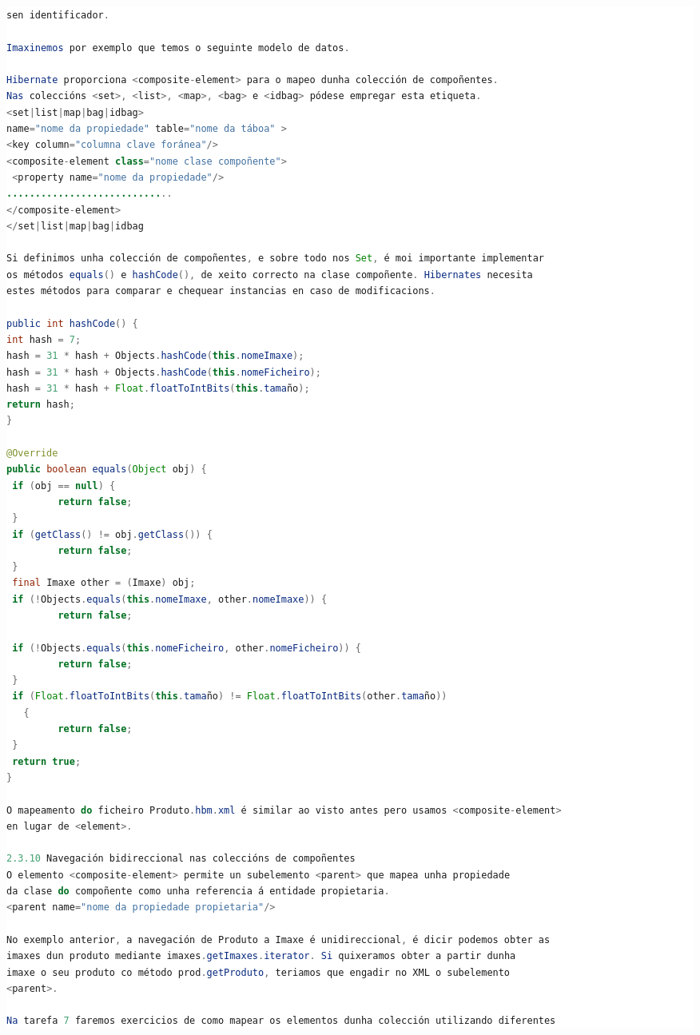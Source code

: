    ```java
sen identificador.  

Imaxinemos por exemplo que temos o seguinte modelo de datos.  

Hibernate proporciona <composite-element> para o mapeo dunha colección de compoñentes. 
Nas coleccións <set>, <list>, <map>, <bag> e <idbag> pódese empregar esta etiqueta.  
<set|list|map|bag|idbag>  
  name="nome da propiedade" table="nome da táboa" >  
  <key column="columna clave foránea"/>  
  <composite-element class="nome clase compoñente">  
    <property name="nome da propiedade"/>  
   .............................  
  </composite-element>  
</set|list|map|bag|idbag  

Si definimos unha colección de compoñentes, e sobre todo nos Set, é moi importante implementar 
os métodos equals() e hashCode(), de xeito correcto na clase compoñente. Hibernates necesita 
estes métodos para comparar e chequear instancias en caso de modificacions.  

public int hashCode() {  
   int hash = 7;  
   hash = 31 * hash + Objects.hashCode(this.nomeImaxe);  
   hash = 31 * hash + Objects.hashCode(this.nomeFicheiro);  
   hash = 31 * hash + Float.floatToIntBits(this.tamaño);  
   return hash;  
} 

@Override  
public boolean equals(Object obj) {  
    if (obj == null) {  
            return false;  
    } 
    if (getClass() != obj.getClass()) {  
            return false;  
    } 
    final Imaxe other = (Imaxe) obj;  
    if (!Objects.equals(this.nomeImaxe, other.nomeImaxe)) {  
            return false;  

    if (!Objects.equals(this.nomeFicheiro, other.nomeFicheiro)) {  
            return false;  
    } 
    if (Float.floatToIntBits(this.tamaño) != Float.floatToIntBits(other.tamaño))         
      { 
            return false;  
    } 
    return true;  
} 

O mapeamento do ficheiro Produto.hbm.xml é similar ao visto antes pero usamos <composite-element>  
en lugar de <element>.  

2.3.10 Navegación bidireccional nas coleccións de compoñentes  
O elemento <composite-element> permite un subelemento <parent> que mapea unha propiedade 
da clase do compoñente como unha referencia á entidade propietaria.  
<parent name="nome da propiedade propietaria"/>  

No exemplo anterior, a navegación de Produto a Imaxe é unidireccional, é dicir podemos obter as 
imaxes dun produto mediante imaxes.getImaxes.iterator. Si quixeramos obter a partir dunha 
imaxe o seu produto co método prod.getProduto, teriamos que engadir no XML o subelemento 
<parent>.  

Na tarefa 7 faremos exercicios de como mapear os elementos dunha colección utilizando diferentes 
   ```